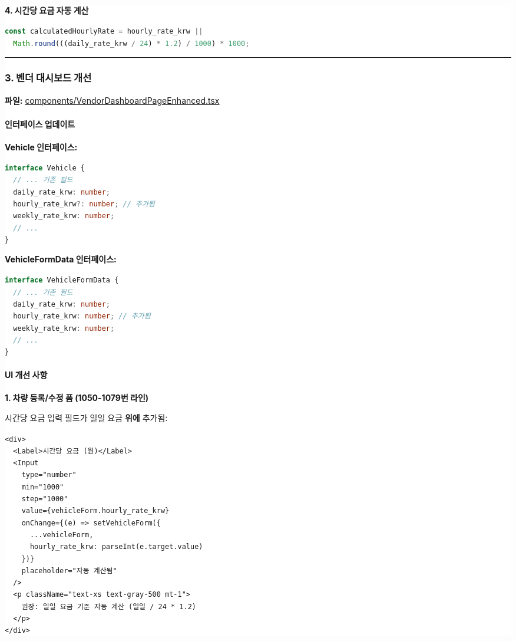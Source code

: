 **4. 시간당 요금 자동 계산**
```javascript
const calculatedHourlyRate = hourly_rate_krw ||
  Math.round(((daily_rate_krw / 24) * 1.2) / 1000) * 1000;
```

---

### 3. 벤더 대시보드 개선

**파일:** [components/VendorDashboardPageEnhanced.tsx](components/VendorDashboardPageEnhanced.tsx)

#### 인터페이스 업데이트

**Vehicle 인터페이스:**
```typescript
interface Vehicle {
  // ... 기존 필드
  daily_rate_krw: number;
  hourly_rate_krw?: number; // 추가됨
  weekly_rate_krw: number;
  // ...
}
```

**VehicleFormData 인터페이스:**
```typescript
interface VehicleFormData {
  // ... 기존 필드
  daily_rate_krw: number;
  hourly_rate_krw: number; // 추가됨
  weekly_rate_krw: number;
  // ...
}
```

#### UI 개선 사항

**1. 차량 등록/수정 폼 (1050-1079번 라인)**

시간당 요금 입력 필드가 일일 요금 **위에** 추가됨:

```tsx
<div>
  <Label>시간당 요금 (원)</Label>
  <Input
    type="number"
    min="1000"
    step="1000"
    value={vehicleForm.hourly_rate_krw}
    onChange={(e) => setVehicleForm({
      ...vehicleForm,
      hourly_rate_krw: parseInt(e.target.value)
    })}
    placeholder="자동 계산됨"
  />
  <p className="text-xs text-gray-500 mt-1">
    권장: 일일 요금 기준 자동 계산 (일일 / 24 * 1.2)
  </p>
</div>
```
